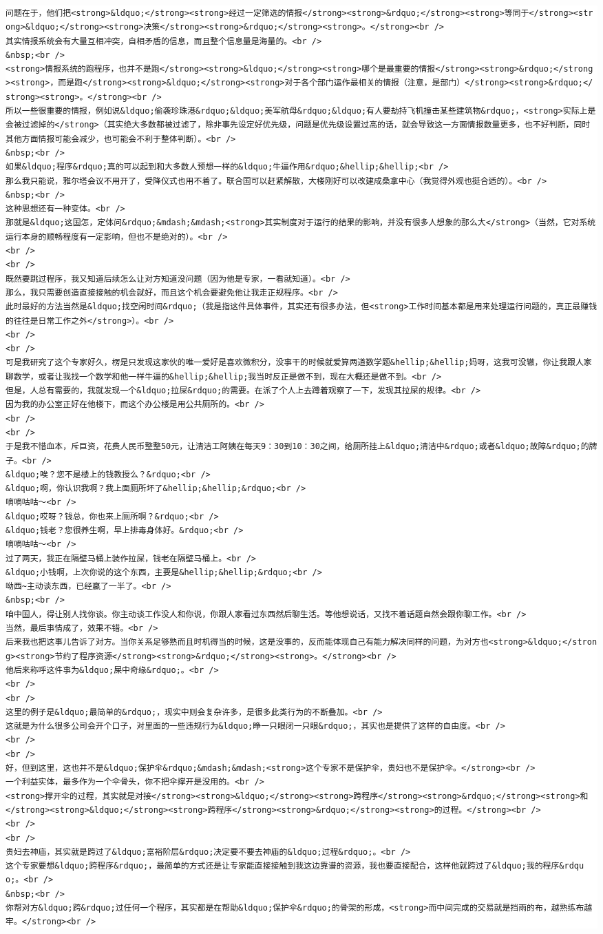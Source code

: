 	问题在于，他们把<strong>&ldquo;</strong><strong>经过一定筛选的情报</strong><strong>&rdquo;</strong><strong>等同于</strong><strong>&ldquo;</strong><strong>决策</strong><strong>&rdquo;</strong><strong>。</strong><br />
	其实情报系统会有大量互相冲突，自相矛盾的信息，而且整个信息量是海量的。<br />
	&nbsp;<br />
	<strong>情报系统的跑程序，也并不是跑</strong><strong>&ldquo;</strong><strong>哪个是最重要的情报</strong><strong>&rdquo;</strong><strong>，而是跑</strong><strong>&ldquo;</strong><strong>对于各个部门运作最相关的情报（注意，是部门）</strong><strong>&rdquo;</strong><strong>。</strong><br />
	所以一些很重要的情报，例如说&ldquo;偷袭珍珠港&rdquo;&ldquo;美军航母&rdquo;&ldquo;有人要劫持飞机撞击某些建筑物&rdquo;，<strong>实际上是会被过滤掉的</strong>（其实绝大多数都被过滤了，除非事先设定好优先级，问题是优先级设置过高的话，就会导致这一方面情报数量更多，也不好判断，同时其他方面情报可能会减少，也可能会不利于整体判断）。<br />
	&nbsp;<br />
	如果&ldquo;程序&rdquo;真的可以起到和大多数人预想一样的&ldquo;牛逼作用&rdquo;&hellip;&hellip;<br />
	那么我只能说，雅尔塔会议不用开了，受降仪式也用不着了。联合国可以赶紧解散，大楼刚好可以改建成桑拿中心（我觉得外观也挺合适的）。<br />
	&nbsp;<br />
	这种思想还有一种变体。<br />
	那就是&ldquo;这国怎，定体问&rdquo;&mdash;&mdash;<strong>其实制度对于运行的结果的影响，并没有很多人想象的那么大</strong>（当然，它对系统运行本身的顺畅程度有一定影响，但也不是绝对的）。<br />
	<br />
	<br />
	既然要跳过程序，我又知道后续怎么让对方知道没问题（因为他是专家，一看就知道）。<br />
	那么，我只需要创造直接接触的机会就好，而且这个机会要避免他让我走正规程序。<br />
	此时最好的方法当然是&ldquo;找空闲时间&rdquo;（我是指这件具体事件，其实还有很多办法，但<strong>工作时间基本都是用来处理运行问题的，真正最赚钱的往往是日常工作之外</strong>）。<br />
	<br />
	<br />
	可是我研究了这个专家好久，楞是只发现这家伙的唯一爱好是喜欢微积分，没事干的时候就爱算两道数学题&hellip;&hellip;妈呀，这我可没辙，你让我跟人家聊数学，或者让我找一个数学和他一样牛逼的&hellip;&hellip;我当时反正是做不到，现在大概还是做不到。<br />
	但是，人总有需要的，我就发现一个&ldquo;拉屎&rdquo;的需要。在派了个人上去蹲着观察了一下，发现其拉屎的规律。<br />
	因为我的办公室正好在他楼下，而这个办公楼是用公共厕所的。<br />
	<br />
	<br />
	于是我不惜血本，斥巨资，花费人民币整整50元，让清洁工阿姨在每天9：30到10：30之间，给厕所挂上&ldquo;清洁中&rdquo;或者&ldquo;故障&rdquo;的牌子。<br />
	&ldquo;唉？您不是楼上的钱教授么？&rdquo;<br />
	&ldquo;啊，你认识我啊？我上面厕所坏了&hellip;&hellip;&rdquo;<br />
	嘀嘀咕咕～<br />
	&ldquo;哎呀？钱总，你也来上厕所啊？&rdquo;<br />
	&ldquo;钱老？您很养生啊，早上排毒身体好。&rdquo;<br />
	嘀嘀咕咕～<br />
	过了两天，我正在隔壁马桶上装作拉屎，钱老在隔壁马桶上。<br />
	&ldquo;小钱啊，上次你说的这个东西，主要是&hellip;&hellip;&rdquo;<br />
	呦西~主动谈东西，已经赢了一半了。<br />
	&nbsp;<br />
	咱中国人，得让别人找你谈。你主动谈工作没人和你说，你跟人家看过东西然后聊生活。等他想说话，又找不着话题自然会跟你聊工作。<br />
	当然，最后事情成了，效果不错。<br />
	后来我也把这事儿告诉了对方。当你关系足够熟而且时机得当的时候，这是没事的，反而能体现自己有能力解决同样的问题，为对方也<strong>&ldquo;</strong><strong>节约了程序资源</strong><strong>&rdquo;</strong><strong>。</strong><br />
	他后来称呼这件事为&ldquo;屎中奇缘&rdquo;。<br />
	<br />
	<br />
	这里的例子是&ldquo;最简单的&rdquo;，现实中则会复杂许多，是很多此类行为的不断叠加。<br />
	这就是为什么很多公司会开个口子，对里面的一些违规行为&ldquo;睁一只眼闭一只眼&rdquo;，其实也是提供了这样的自由度。<br />
	<br />
	<br />
	好，但到这里，这也并不是&ldquo;保护伞&rdquo;&mdash;&mdash;<strong>这个专家不是保护伞，贵妇也不是保护伞。</strong><br />
	一个利益实体，最多作为一个伞骨头，你不把伞撑开是没用的。<br />
	<strong>撑开伞的过程，其实就是对接</strong><strong>&ldquo;</strong><strong>跨程序</strong><strong>&rdquo;</strong><strong>和</strong><strong>&ldquo;</strong><strong>跨程序</strong><strong>&rdquo;</strong><strong>的过程。</strong><br />
	<br />
	<br />
	贵妇去神庙，其实就是跨过了&ldquo;富裕阶层&rdquo;决定要不要去神庙的&ldquo;过程&rdquo;。<br />
	这个专家要想&ldquo;跨程序&rdquo;，最简单的方式还是让专家能直接接触到我这边靠谱的资源，我也要直接配合，这样他就跨过了&ldquo;我的程序&rdquo;。<br />
	&nbsp;<br />
	你帮对方&ldquo;跨&rdquo;过任何一个程序，其实都是在帮助&ldquo;保护伞&rdquo;的骨架的形成，<strong>而中间完成的交易就是挡雨的布，越熟练布越牢。</strong><br />